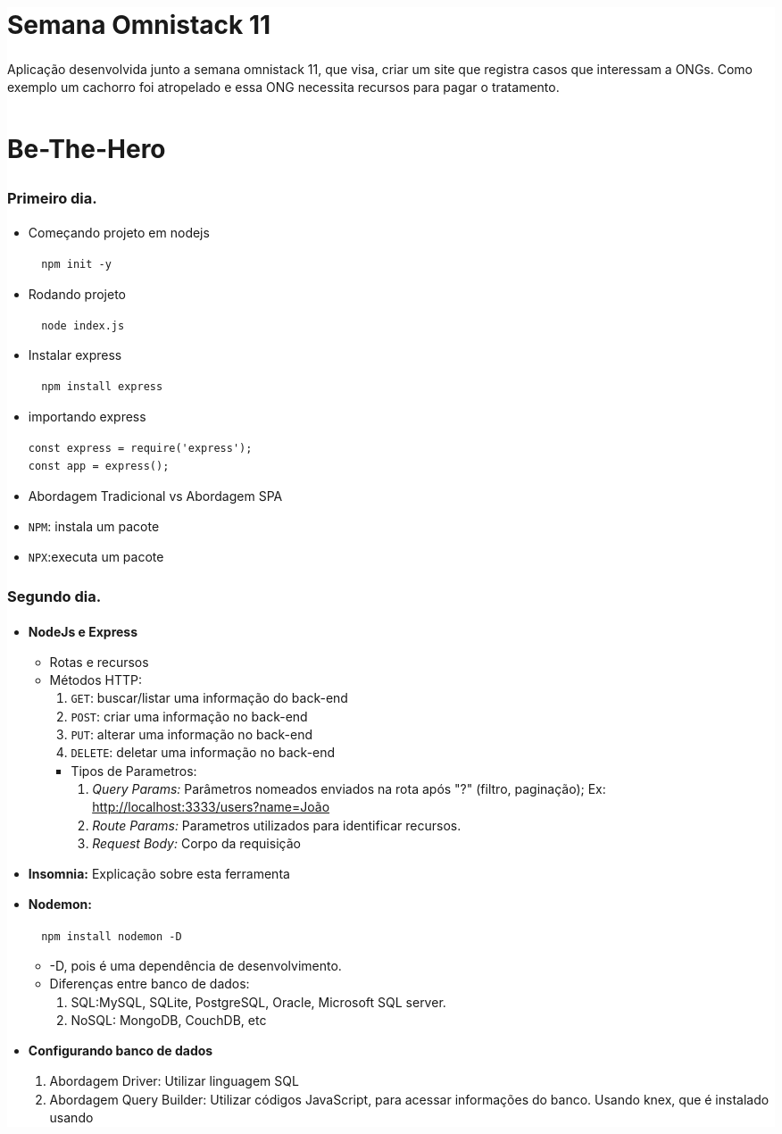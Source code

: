 # Semana Omnistack 11

Aplicação desenvolvida junto a semana omnistack 11, que visa, criar um site que registra casos que interessam a ONGs. Como exemplo um cachorro foi atropelado e essa ONG necessita recursos para pagar o tratamento.

# Be-The-Hero

### Primeiro dia.

- Começando projeto em nodejs
   
        npm init -y

- Rodando projeto

        node index.js

- Instalar express

        npm install express

- importando express

    ```JS
    const express = require('express');
    const app = express();
    ``` 


- Abordagem Tradicional vs Abordagem SPA
- `NPM`: instala um pacote
- `NPX`:executa um pacote

### Segundo dia.

- **NodeJs e Express**
    - Rotas e recursos
    - Métodos HTTP:
        1. `GET`: buscar/listar uma informação do back-end
        2. `POST`: criar uma informação no back-end
        3. `PUT`: alterar uma informação no back-end
        4. `DELETE`: deletar uma informação no back-end
        - Tipos de Parametros:
            1. *Query Params:* Parâmetros nomeados enviados na rota após "?" (filtro, paginação); Ex: [http://localhost:3333/users?name=João](http://localhost:3333/users?name=Jo%C3%A3o)
            2. *Route Params:*  Parametros utilizados para identificar recursos.
            3. _Request Body:_ Corpo da requisição
- **Insomnia:** Explicação sobre esta ferramenta
- **Nodemon:**

        npm install nodemon -D 

    - -D, pois é uma dependência de desenvolvimento.
    - Diferenças entre banco de dados:
        1. SQL:MySQL, SQLite, PostgreSQL, Oracle, Microsoft SQL server.
        2. NoSQL: MongoDB, CouchDB, etc
- **Configurando banco de dados**
    1. Abordagem Driver: Utilizar linguagem SQL
    2. Abordagem Query Builder: Utilizar códigos JavaScript, para acessar informações do banco. Usando knex, que é instalado usando 
        